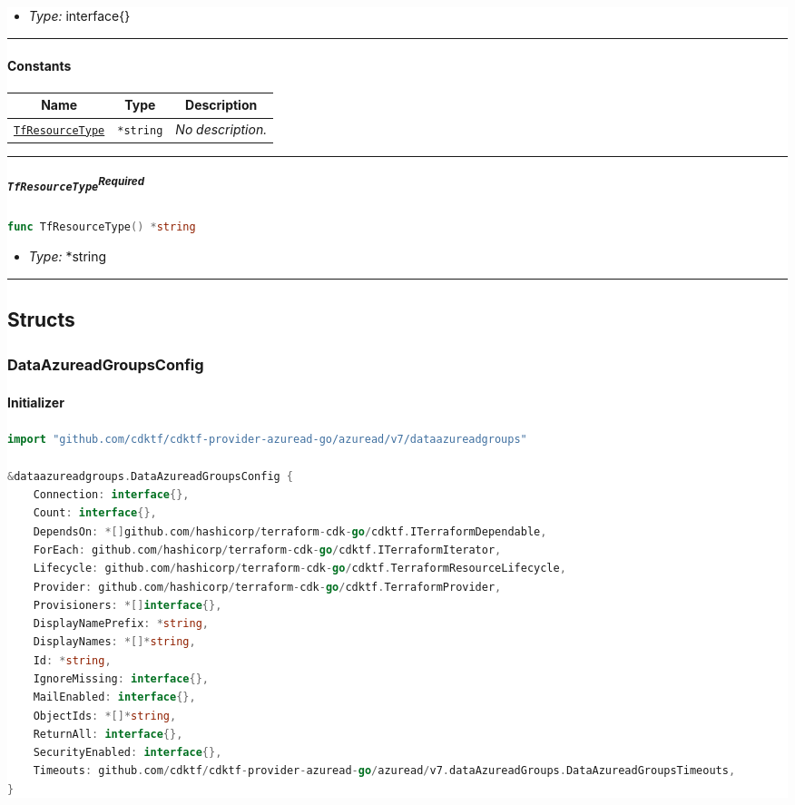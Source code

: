 - *Type:* interface{}

---

#### Constants <a name="Constants" id="Constants"></a>

| **Name** | **Type** | **Description** |
| --- | --- | --- |
| <code><a href="#@cdktf/provider-azuread.dataAzureadGroups.DataAzureadGroups.property.tfResourceType">TfResourceType</a></code> | <code>*string</code> | *No description.* |

---

##### `TfResourceType`<sup>Required</sup> <a name="TfResourceType" id="@cdktf/provider-azuread.dataAzureadGroups.DataAzureadGroups.property.tfResourceType"></a>

```go
func TfResourceType() *string
```

- *Type:* *string

---

## Structs <a name="Structs" id="Structs"></a>

### DataAzureadGroupsConfig <a name="DataAzureadGroupsConfig" id="@cdktf/provider-azuread.dataAzureadGroups.DataAzureadGroupsConfig"></a>

#### Initializer <a name="Initializer" id="@cdktf/provider-azuread.dataAzureadGroups.DataAzureadGroupsConfig.Initializer"></a>

```go
import "github.com/cdktf/cdktf-provider-azuread-go/azuread/v7/dataazureadgroups"

&dataazureadgroups.DataAzureadGroupsConfig {
	Connection: interface{},
	Count: interface{},
	DependsOn: *[]github.com/hashicorp/terraform-cdk-go/cdktf.ITerraformDependable,
	ForEach: github.com/hashicorp/terraform-cdk-go/cdktf.ITerraformIterator,
	Lifecycle: github.com/hashicorp/terraform-cdk-go/cdktf.TerraformResourceLifecycle,
	Provider: github.com/hashicorp/terraform-cdk-go/cdktf.TerraformProvider,
	Provisioners: *[]interface{},
	DisplayNamePrefix: *string,
	DisplayNames: *[]*string,
	Id: *string,
	IgnoreMissing: interface{},
	MailEnabled: interface{},
	ObjectIds: *[]*string,
	ReturnAll: interface{},
	SecurityEnabled: interface{},
	Timeouts: github.com/cdktf/cdktf-provider-azuread-go/azuread/v7.dataAzureadGroups.DataAzureadGroupsTimeouts,
}
```
